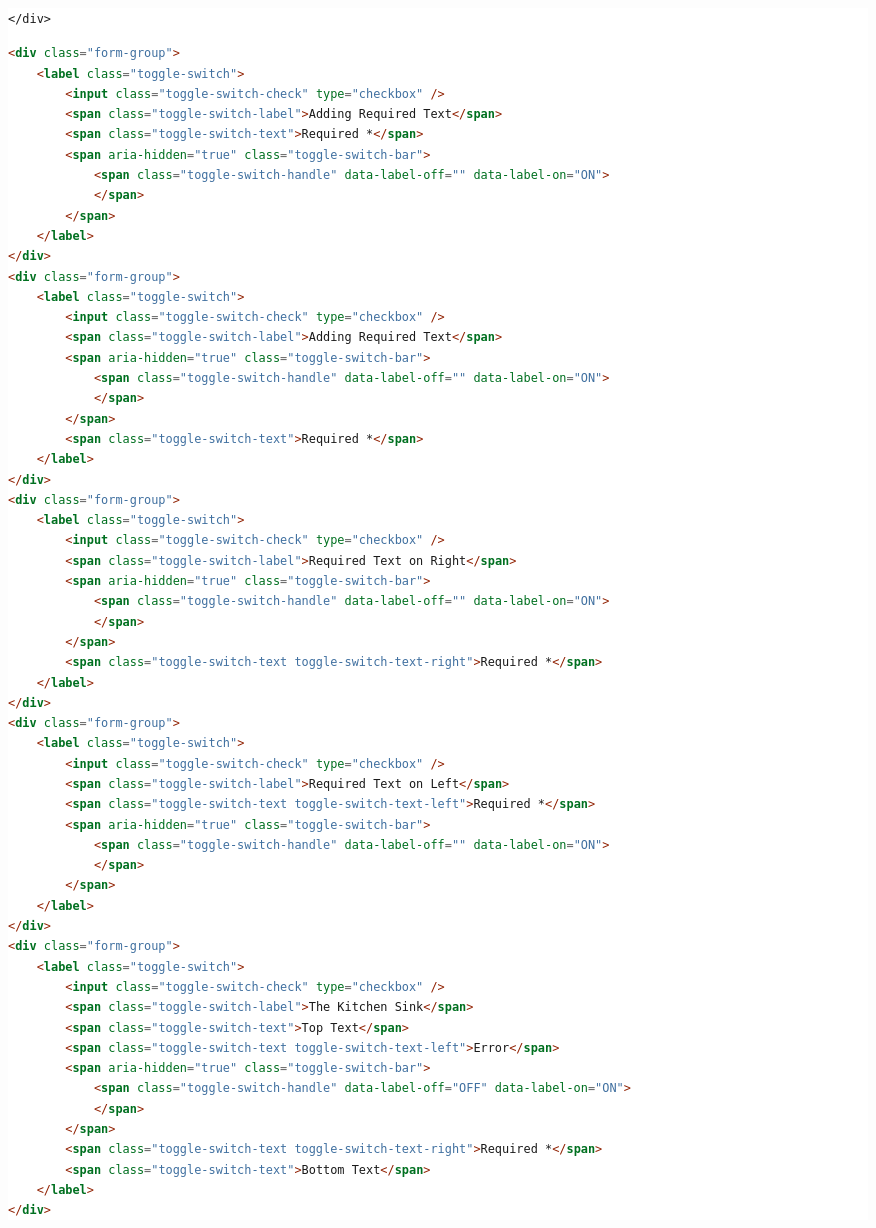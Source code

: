 	</div>
</div>

```html
<div class="form-group">
	<label class="toggle-switch">
		<input class="toggle-switch-check" type="checkbox" />
		<span class="toggle-switch-label">Adding Required Text</span>
		<span class="toggle-switch-text">Required *</span>
		<span aria-hidden="true" class="toggle-switch-bar">
			<span class="toggle-switch-handle" data-label-off="" data-label-on="ON">
			</span>
		</span>
	</label>
</div>
<div class="form-group">
	<label class="toggle-switch">
		<input class="toggle-switch-check" type="checkbox" />
		<span class="toggle-switch-label">Adding Required Text</span>
		<span aria-hidden="true" class="toggle-switch-bar">
			<span class="toggle-switch-handle" data-label-off="" data-label-on="ON">
			</span>
		</span>
		<span class="toggle-switch-text">Required *</span>
	</label>
</div>
<div class="form-group">
	<label class="toggle-switch">
		<input class="toggle-switch-check" type="checkbox" />
		<span class="toggle-switch-label">Required Text on Right</span>
		<span aria-hidden="true" class="toggle-switch-bar">
			<span class="toggle-switch-handle" data-label-off="" data-label-on="ON">
			</span>
		</span>
		<span class="toggle-switch-text toggle-switch-text-right">Required *</span>
	</label>
</div>
<div class="form-group">
	<label class="toggle-switch">
		<input class="toggle-switch-check" type="checkbox" />
		<span class="toggle-switch-label">Required Text on Left</span>
		<span class="toggle-switch-text toggle-switch-text-left">Required *</span>
		<span aria-hidden="true" class="toggle-switch-bar">
			<span class="toggle-switch-handle" data-label-off="" data-label-on="ON">
			</span>
		</span>
	</label>
</div>
<div class="form-group">
	<label class="toggle-switch">
		<input class="toggle-switch-check" type="checkbox" />
		<span class="toggle-switch-label">The Kitchen Sink</span>
		<span class="toggle-switch-text">Top Text</span>
		<span class="toggle-switch-text toggle-switch-text-left">Error</span>
		<span aria-hidden="true" class="toggle-switch-bar">
			<span class="toggle-switch-handle" data-label-off="OFF" data-label-on="ON">
			</span>
		</span>
		<span class="toggle-switch-text toggle-switch-text-right">Required *</span>
		<span class="toggle-switch-text">Bottom Text</span>
	</label>
</div>
```
